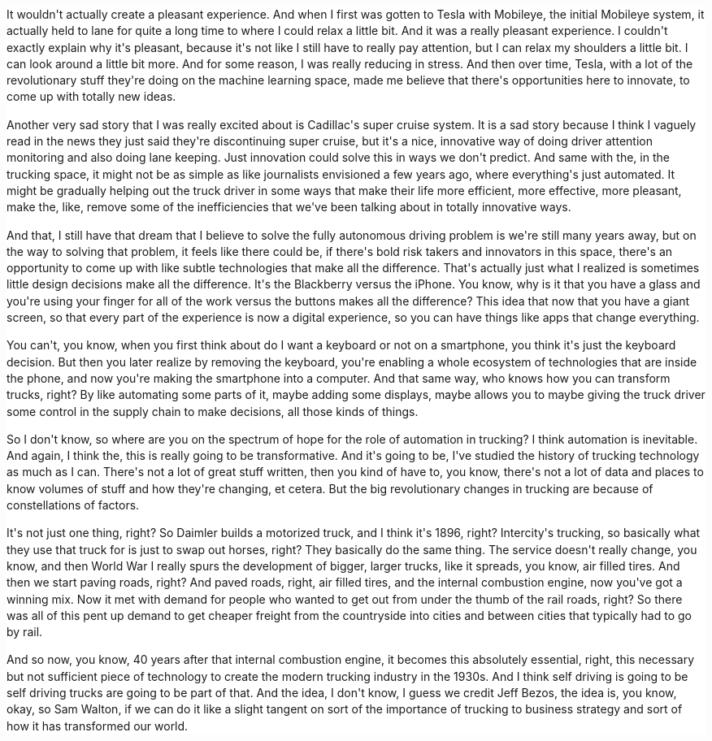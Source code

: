 It wouldn't actually create a pleasant experience. And when I first was gotten to Tesla with Mobileye, the initial Mobileye system, it actually held to lane for quite a long time to where I could relax a little bit. And it was a really pleasant experience. I couldn't exactly explain why it's pleasant, because it's not like I still have to really pay attention, but I can relax my shoulders a little bit. I can look around a little bit more. And for some reason, I was really reducing in stress. And then over time, Tesla, with a lot of the revolutionary stuff they're doing on the machine learning space, made me believe that there's opportunities here to innovate, to come up with totally new ideas.

Another very sad story that I was really excited about is Cadillac's super cruise system. It is a sad story because I think I vaguely read in the news they just said they're discontinuing super cruise, but it's a nice, innovative way of doing driver attention monitoring and also doing lane keeping. Just innovation could solve this in ways we don't predict. And same with the, in the trucking space, it might not be as simple as like journalists envisioned a few years ago, where everything's just automated. It might be gradually helping out the truck driver in some ways that make their life more efficient, more effective, more pleasant, make the, like, remove some of the inefficiencies that we've been talking about in totally innovative ways.

And that, I still have that dream that I believe to solve the fully autonomous driving problem is we're still many years away, but on the way to solving that problem, it feels like there could be, if there's bold risk takers and innovators in this space, there's an opportunity to come up with like subtle technologies that make all the difference. That's actually just what I realized is sometimes little design decisions make all the difference. It's the Blackberry versus the iPhone. You know, why is it that you have a glass and you're using your finger for all of the work versus the buttons makes all the difference? This idea that now that you have a giant screen, so that every part of the experience is now a digital experience, so you can have things like apps that change everything.

You can't, you know, when you first think about do I want a keyboard or not on a smartphone, you think it's just the keyboard decision. But then you later realize by removing the keyboard, you're enabling a whole ecosystem of technologies that are inside the phone, and now you're making the smartphone into a computer. And that same way, who knows how you can transform trucks, right? By like automating some parts of it, maybe adding some displays, maybe allows you to maybe giving the truck driver some control in the supply chain to make decisions, all those kinds of things.

So I don't know, so where are you on the spectrum of hope for the role of automation in trucking? I think automation is inevitable. And again, I think the, this is really going to be transformative. And it's going to be, I've studied the history of trucking technology as much as I can. There's not a lot of great stuff written, then you kind of have to, you know, there's not a lot of data and places to know volumes of stuff and how they're changing, et cetera. But the big revolutionary changes in trucking are because of constellations of factors.

It's not just one thing, right? So Daimler builds a motorized truck, and I think it's 1896, right? Intercity's trucking, so basically what they use that truck for is just to swap out horses, right? They basically do the same thing. The service doesn't really change, you know, and then World War I really spurs the development of bigger, larger trucks, like it spreads, you know, air filled tires. And then we start paving roads, right? And paved roads, right, air filled tires, and the internal combustion engine, now you've got a winning mix. Now it met with demand for people who wanted to get out from under the thumb of the rail roads, right? So there was all of this pent up demand to get cheaper freight from the countryside into cities and between cities that typically had to go by rail.

And so now, you know, 40 years after that internal combustion engine, it becomes this absolutely essential, right, this necessary but not sufficient piece of technology to create the modern trucking industry in the 1930s. And I think self driving is going to be self driving trucks are going to be part of that. And the idea, I don't know, I guess we credit Jeff Bezos, the idea is, you know, okay, so Sam Walton, if we can do it like a slight tangent on sort of the importance of trucking to business strategy and sort of how it has transformed our world.
